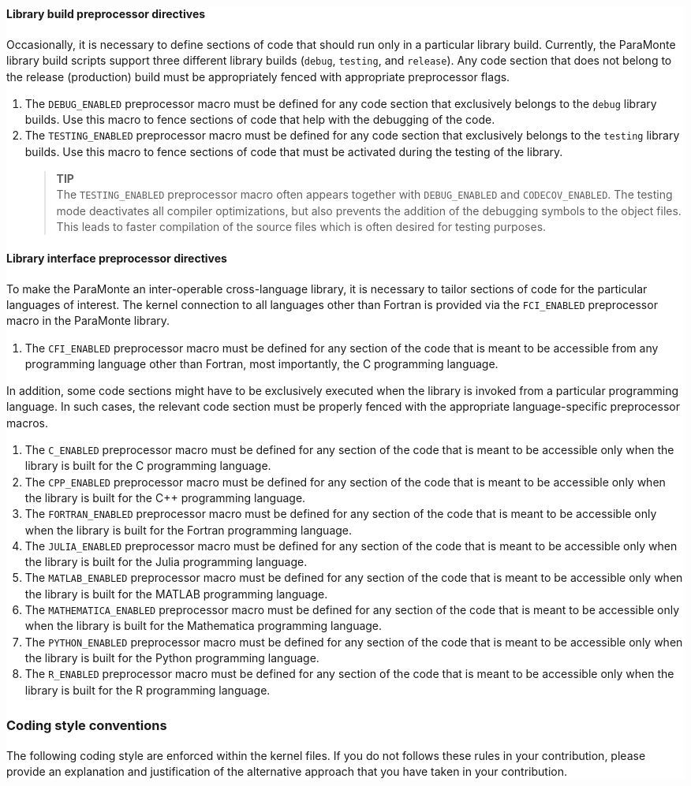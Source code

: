 #### Library build preprocessor directives  

Occasionally, it is necessary to define sections of code that should run only in a particular library build. Currently, the ParaMonte library build scripts support three different library builds (`debug`, `testing`, and `release`). Any code section that does not belong to the release (production) build must be appropriately fenced with appropriate preprocessor flags.  

1.  The `DEBUG_ENABLED` preprocessor macro must be defined for any code section that exclusively belongs to the `debug` library builds. Use this macro to fence sections of code that help with the debugging of the code.
1.  The `TESTING_ENABLED` preprocessor macro must be defined for any code section that exclusively belongs to the `testing` library builds. Use this macro to fence sections of code that must be activated during the testing of the library.
    > **TIP**  
    > The `TESTING_ENABLED` preprocessor macro often appears together with `DEBUG_ENABLED` and `CODECOV_ENABLED`. The testing mode deactivates all compiler optimizations, but also prevents the addition of the debugging symbols to the object files. This leads to faster compilation of the source files which is often desired for testing purposes.  

#### Library interface preprocessor directives  

To make the ParaMonte an inter-operable cross-language library, it is necessary to tailor sections of code for the particular languages of interest. The kernel connection to all languages other than Fortran is provided via the `FCI_ENABLED` preprocessor macro in the ParaMonte library.  

1.  The `CFI_ENABLED` preprocessor macro must be defined for any section of the code that is meant to be accessible from any programming language other than Fortran, most importantly, the C programming language.  

In addition, some code sections might have to be exclusively executed when the library is invoked from a particular programming language. In such cases, the relevant code section must be properly fenced with the appropriate language-specific preprocessor macros.  

1.  The `C_ENABLED` preprocessor macro must be defined for any section of the code that is meant to be accessible only when the library is built for the C programming language.  
1.  The `CPP_ENABLED` preprocessor macro must be defined for any section of the code that is meant to be accessible only when the library is built for the C++ programming language.  
1.  The `FORTRAN_ENABLED` preprocessor macro must be defined for any section of the code that is meant to be accessible only when the library is built for the Fortran programming language.  
1.  The `JULIA_ENABLED` preprocessor macro must be defined for any section of the code that is meant to be accessible only when the library is built for the Julia programming language.  
1.  The `MATLAB_ENABLED` preprocessor macro must be defined for any section of the code that is meant to be accessible only when the library is built for the MATLAB programming language.  
1.  The `MATHEMATICA_ENABLED` preprocessor macro must be defined for any section of the code that is meant to be accessible only when the library is built for the Mathematica programming language.  
1.  The `PYTHON_ENABLED` preprocessor macro must be defined for any section of the code that is meant to be accessible only when the library is built for the Python programming language.  
1.  The `R_ENABLED` preprocessor macro must be defined for any section of the code that is meant to be accessible only when the library is built for the R programming language.  

### Coding style conventions  

The following coding style are enforced within the kernel files. 
If you do not follows these rules in your contribution, please provide an explanation and justification of the alternative approach that you have taken in your contribution.  
